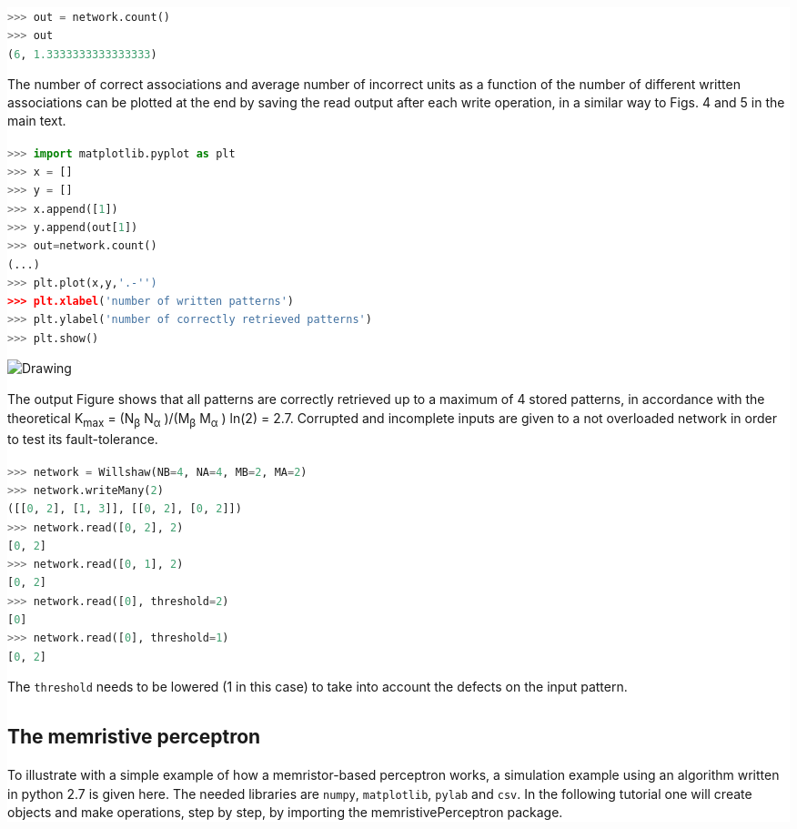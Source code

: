 ```python
>>> out = network.count()
>>> out
(6, 1.3333333333333333)
```

The number of correct associations and average number of incorrect units as a function of the number of different written associations can be plotted at the end by saving the read output after each write operation, in a similar way to Figs. 4 and 5 in the main text.

```python
>>> import matplotlib.pyplot as plt
>>> x = []
>>> y = []
>>> x.append([1])
>>> y.append(out[1])
>>> out=network.count()
(...)
>>> plt.plot(x,y,'.-'')
>>> plt.xlabel('number of written patterns')
>>> plt.ylabel('number of correctly retrieved patterns')
>>> plt.show()
```

<img src="img/willshaw_1.jpeg" alt="Drawing" width="600">

The output Figure shows that all patterns are correctly retrieved up to a maximum of 4 stored patterns, in accordance with the theoretical K<sub>max</sub> = (N<sub>β</sub> N<sub>α</sub> )/(M<sub>β</sub> M<sub>α</sub> ) ln(2) = 2.7. Corrupted and incomplete inputs are given to a not overloaded network in order to test its fault-tolerance.

```python
>>> network = Willshaw(NB=4, NA=4, MB=2, MA=2)
>>> network.writeMany(2)
([[0, 2], [1, 3]], [[0, 2], [0, 2]])
>>> network.read([0, 2], 2)
[0, 2]
>>> network.read([0, 1], 2)
[0, 2]
>>> network.read([0], threshold=2)
[0]
>>> network.read([0], threshold=1)
[0, 2]
```

The ```threshold``` needs to be lowered (1 in this case) to take into account the defects on the input pattern.


## The memristive perceptron <a name="perceptron"></a>

To illustrate with a simple example of how a memristor-based perceptron works, a simulation example using an algorithm written in python 2.7 is given here. The needed libraries are ```numpy```, ```matplotlib```, ```pylab``` and ```csv```. In the following tutorial one will create objects and make operations, step by step, by importing the memristivePerceptron package.
